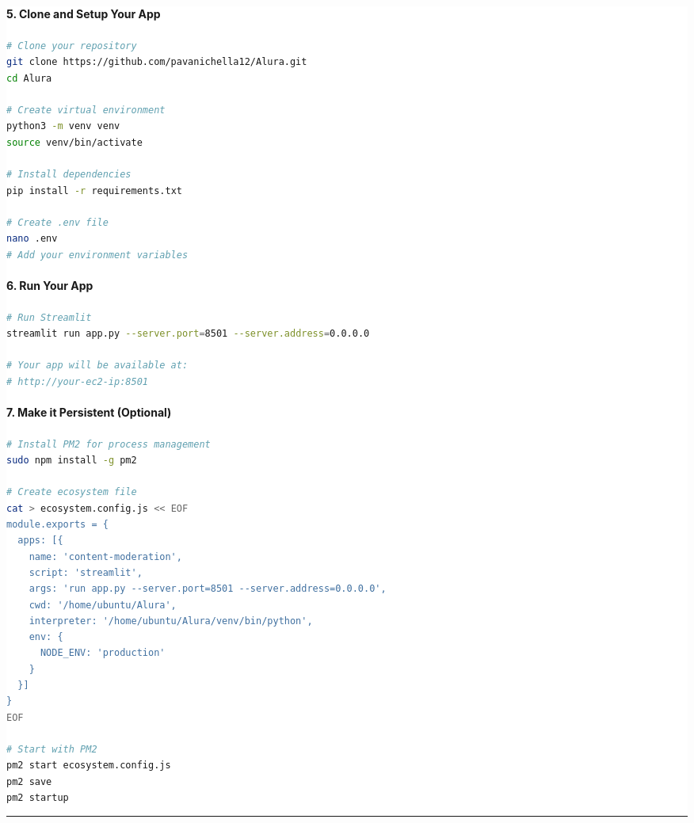 #### **5. Clone and Setup Your App**
```bash
# Clone your repository
git clone https://github.com/pavanichella12/Alura.git
cd Alura

# Create virtual environment
python3 -m venv venv
source venv/bin/activate

# Install dependencies
pip install -r requirements.txt

# Create .env file
nano .env
# Add your environment variables
```

#### **6. Run Your App**
```bash
# Run Streamlit
streamlit run app.py --server.port=8501 --server.address=0.0.0.0

# Your app will be available at:
# http://your-ec2-ip:8501
```

#### **7. Make it Persistent (Optional)**
```bash
# Install PM2 for process management
sudo npm install -g pm2

# Create ecosystem file
cat > ecosystem.config.js << EOF
module.exports = {
  apps: [{
    name: 'content-moderation',
    script: 'streamlit',
    args: 'run app.py --server.port=8501 --server.address=0.0.0.0',
    cwd: '/home/ubuntu/Alura',
    interpreter: '/home/ubuntu/Alura/venv/bin/python',
    env: {
      NODE_ENV: 'production'
    }
  }]
}
EOF

# Start with PM2
pm2 start ecosystem.config.js
pm2 save
pm2 startup
```

---